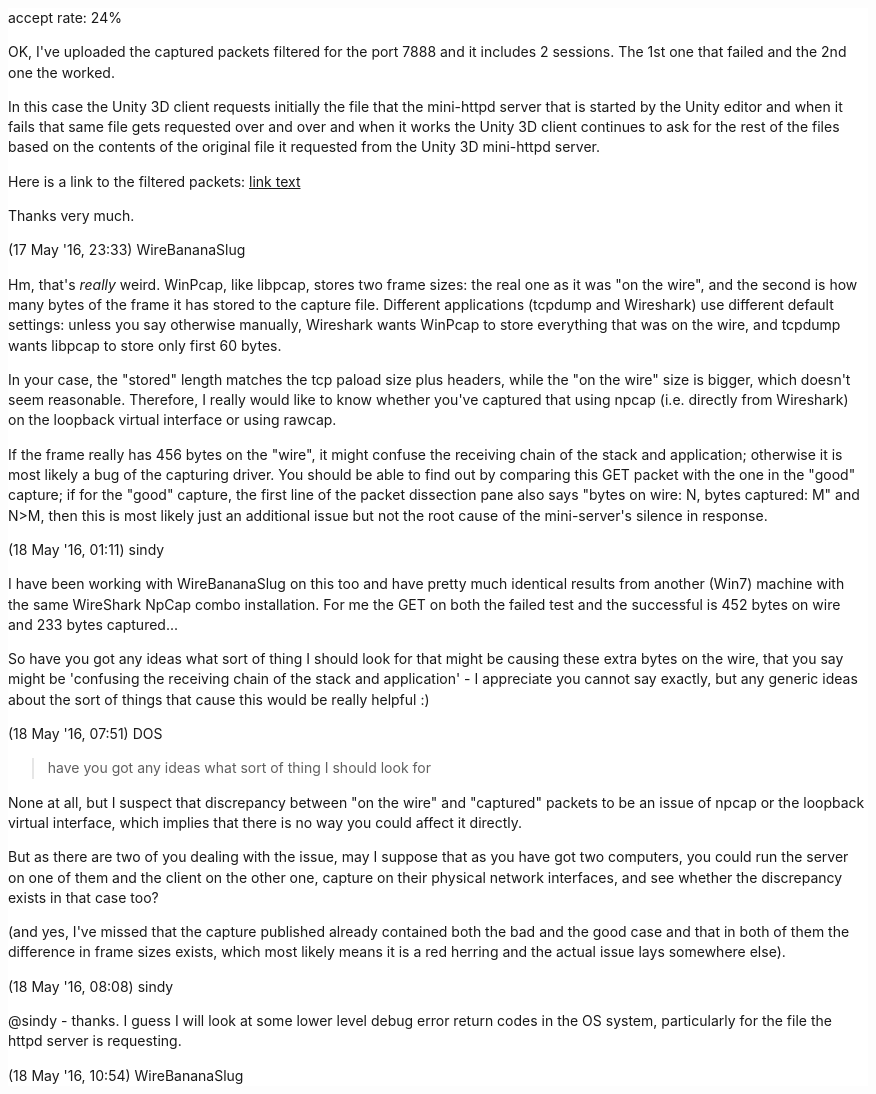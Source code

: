 <span class="accept_rate" title="Rate of the user&#39;s accepted answers">accept rate:</span> <span title="sindy has 110 accepted answers">24%</span></p></div></div><div id="comments-container-52703" class="comments-container"><span id="52706"></span><div id="comment-52706" class="comment"><div id="post-52706-score" class="comment-score"></div><div class="comment-text"><p>OK, I've uploaded the captured packets filtered for the port 7888 and it includes 2 sessions. The 1st one that failed and the 2nd one the worked.</p><p>In this case the Unity 3D client requests initially the file that the mini-httpd server that is started by the Unity editor and when it fails that same file gets requested over and over and when it works the Unity 3D client continues to ask for the rest of the files based on the contents of the original file it requested from the Unity 3D mini-httpd server.</p><p>Here is a link to the filtered packets: <a href="https://drive.google.com/file/d/0BxNFAnm5RQuQMjZqUkFJXzVYa2c/view?usp=sharing">link text</a></p><p>Thanks very much.</p></div><div id="comment-52706-info" class="comment-info"><span class="comment-age">(17 May '16, 23:33)</span> <span class="comment-user userinfo">WireBananaSlug</span></div></div><span id="52708"></span><div id="comment-52708" class="comment"><div id="post-52708-score" class="comment-score"></div><div class="comment-text"><p>Hm, that's <em>really</em> weird. WinPcap, like libpcap, stores two frame sizes: the real one as it was "on the wire", and the second is how many bytes of the frame it has stored to the capture file. Different applications (tcpdump and Wireshark) use different default settings: unless you say otherwise manually, Wireshark wants WinPcap to store everything that was on the wire, and tcpdump wants libpcap to store only first 60 bytes.</p><p>In your case, the "stored" length matches the tcp paload size plus headers, while the "on the wire" size is bigger, which doesn't seem reasonable. Therefore, I really would like to know whether you've captured that using npcap (i.e. directly from Wireshark) on the loopback virtual interface or using rawcap.</p><p>If the frame really has 456 bytes on the "wire", it might confuse the receiving chain of the stack and application; otherwise it is most likely a bug of the capturing driver. You should be able to find out by comparing this GET packet with the one in the "good" capture; if for the "good" capture, the first line of the packet dissection pane also says "bytes on wire: N, bytes captured: M" and N&gt;M, then this is most likely just an additional issue but not the root cause of the mini-server's silence in response.</p></div><div id="comment-52708-info" class="comment-info"><span class="comment-age">(18 May '16, 01:11)</span> <span class="comment-user userinfo">sindy</span></div></div><span id="52733"></span><div id="comment-52733" class="comment"><div id="post-52733-score" class="comment-score"></div><div class="comment-text"><p>I have been working with WireBananaSlug on this too and have pretty much identical results from another (Win7) machine with the same WireShark NpCap combo installation. For me the GET on both the failed test and the successful is 452 bytes on wire and 233 bytes captured...</p><p>So have you got any ideas what sort of thing I should look for that might be causing these extra bytes on the wire, that you say might be 'confusing the receiving chain of the stack and application' - I appreciate you cannot say exactly, but any generic ideas about the sort of things that cause this would be really helpful :)</p></div><div id="comment-52733-info" class="comment-info"><span class="comment-age">(18 May '16, 07:51)</span> <span class="comment-user userinfo">DOS</span></div></div><span id="52736"></span><div id="comment-52736" class="comment"><div id="post-52736-score" class="comment-score"></div><div class="comment-text"><blockquote><p>have you got any ideas what sort of thing I should look for</p></blockquote><p>None at all, but I suspect that discrepancy between "on the wire" and "captured" packets to be an issue of npcap or the loopback virtual interface, which implies that there is no way you could affect it directly.</p><p>But as there are two of you dealing with the issue, may I suppose that as you have got two computers, you could run the server on one of them and the client on the other one, capture on their physical network interfaces, and see whether the discrepancy exists in that case too?</p><p>(and yes, I've missed that the capture published already contained both the bad and the good case and that in both of them the difference in frame sizes exists, which most likely means it is a red herring and the actual issue lays somewhere else).</p></div><div id="comment-52736-info" class="comment-info"><span class="comment-age">(18 May '16, 08:08)</span> <span class="comment-user userinfo">sindy</span></div></div><span id="52741"></span><div id="comment-52741" class="comment"><div id="post-52741-score" class="comment-score"></div><div class="comment-text"><p><span>@sindy</span> - thanks. I guess I will look at some lower level debug error return codes in the OS system, particularly for the file the httpd server is requesting.</p></div><div id="comment-52741-info" class="comment-info"><span class="comment-age">(18 May '16, 10:54)</span> <span class="comment-user userinfo">WireBananaSlug</span></div></div></div><div id="comment-tools-52703" class="comment-tools"></div><div class="clear"></div><div id="comment-52703-form-container" class="comment-form-container"></div><div class="clear"></div></div></td></tr></tbody></table>
